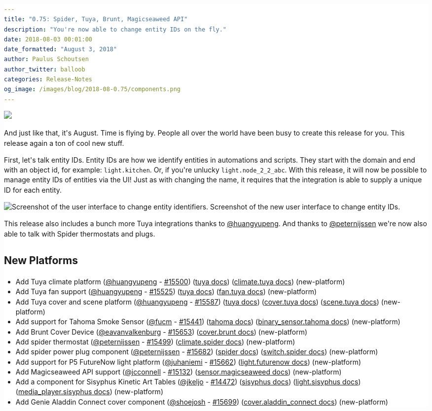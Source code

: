 ```yaml
---
title: "0.75: Spider, Tuya, Brunt, Magicseaweed API"
description: "You're now able to change entity IDs on the fly."
date: 2018-08-03 00:01:00
date_formatted: "August 3, 2018"
author: Paulus Schoutsen
author_twitter: balloob
categories: Release-Notes
og_image: /images/blog/2018-08-0.75/components.png
---
```


<a href='/components/#version/0.75'><img src='/images/blog/2018-08-0.75/components.png' style='border: 0;box-shadow: none;'></a>

And just like that, it's August. Time is flying by. People all over the world have been busy to create this release for you. This release again a ton of cool new stuff.

First, let's talk entity IDs. Entity IDs are how we identify entities in automations and scripts. They start with the domain and end with an object id, for example: `light.kitchen`. Or, if you're unlucky `light.node_2_2_abc`. With this release, it will now be possible to manage entity IDs of entities via the UI! Just as with changing the name, it requires that the integration is able to supply a unique ID for each entity.

<p class='img'>
<img src='/images/blog/2018-08-0.75/change-entity.png' alt='Screenshot of the user interface to change entity identifiers.'>
Screenshot of the new user interface to change entity IDs.
</p>

This release also includes a bunch more Tuya integrations thanks to [@huangyupeng]. And thanks to [@peternijssen] we're now also able to talk with Spider thermostats and plugs.

## New Platforms

- Add Tuya climate platform ([@huangyupeng] - [#15500]) ([tuya docs]) ([climate.tuya docs]) (new-platform)
- Add Tuya fan support ([@huangyupeng] - [#15525]) ([tuya docs]) ([fan.tuya docs]) (new-platform)
- Add Tuya cover and scene platform ([@huangyupeng] - [#15587]) ([tuya docs]) ([cover.tuya docs]) ([scene.tuya docs]) (new-platform)
- Add support for Tahoma Smoke Sensor ([@fucm] - [#15441]) ([tahoma docs]) ([binary_sensor.tahoma docs]) (new-platform)
- Add Brunt Cover Device ([@eavanvalkenburg] - [#15653]) ([cover.brunt docs]) (new-platform)
- Add spider thermostat ([@peternijssen] - [#15499]) ([climate.spider docs]) (new-platform)
- Add spider power plug component ([@peternijssen] - [#15682]) ([spider docs]) ([switch.spider docs]) (new-platform)
- Add support for P5 FutureNow light platform ([@juhaniemi] - [#15662]) ([light.futurenow docs]) (new-platform)
- Add Magicseaweed API support ([@jcconnell] - [#15132]) ([sensor.magicseaweed docs]) (new-platform)
- Add a component for Sisyphus Kinetic Art Tables ([@jkeljo] - [#14472]) ([sisyphus docs]) ([light.sisyphus docs]) ([media_player.sisyphus docs]) (new-platform)
- Add Genie Aladdin Connect cover component ([@shoejosh] - [#15699]) ([cover.aladdin_connect docs]) (new-platform)


[#15874]: https://github.com/home-assistant/home-assistant/pull/15874
[@awarecan]: https://github.com/awarecan
[hassio docs]: /components/hassio/
[#14472]: https://github.com/home-assistant/home-assistant/pull/14472
[#15051]: https://github.com/home-assistant/home-assistant/pull/15051
[#15132]: https://github.com/home-assistant/home-assistant/pull/15132
[#15242]: https://github.com/home-assistant/home-assistant/pull/15242
[#15356]: https://github.com/home-assistant/home-assistant/pull/15356
[#15390]: https://github.com/home-assistant/home-assistant/pull/15390
[#15430]: https://github.com/home-assistant/home-assistant/pull/15430
[#15441]: https://github.com/home-assistant/home-assistant/pull/15441
[#15442]: https://github.com/home-assistant/home-assistant/pull/15442
[#15451]: https://github.com/home-assistant/home-assistant/pull/15451
[#15454]: https://github.com/home-assistant/home-assistant/pull/15454
[#15455]: https://github.com/home-assistant/home-assistant/pull/15455
[#15467]: https://github.com/home-assistant/home-assistant/pull/15467
[#15475]: https://github.com/home-assistant/home-assistant/pull/15475
[#15484]: https://github.com/home-assistant/home-assistant/pull/15484
[#15487]: https://github.com/home-assistant/home-assistant/pull/15487
[#15490]: https://github.com/home-assistant/home-assistant/pull/15490
[#15493]: https://github.com/home-assistant/home-assistant/pull/15493
[#15498]: https://github.com/home-assistant/home-assistant/pull/15498
[#15499]: https://github.com/home-assistant/home-assistant/pull/15499
[#15500]: https://github.com/home-assistant/home-assistant/pull/15500
[#15503]: https://github.com/home-assistant/home-assistant/pull/15503
[#15510]: https://github.com/home-assistant/home-assistant/pull/15510
[#15516]: https://github.com/home-assistant/home-assistant/pull/15516
[#15523]: https://github.com/home-assistant/home-assistant/pull/15523
[#15525]: https://github.com/home-assistant/home-assistant/pull/15525
[#15529]: https://github.com/home-assistant/home-assistant/pull/15529
[#15531]: https://github.com/home-assistant/home-assistant/pull/15531
[#15536]: https://github.com/home-assistant/home-assistant/pull/15536
[#15540]: https://github.com/home-assistant/home-assistant/pull/15540
[#15542]: https://github.com/home-assistant/home-assistant/pull/15542
[#15548]: https://github.com/home-assistant/home-assistant/pull/15548
[#15551]: https://github.com/home-assistant/home-assistant/pull/15551
[#15555]: https://github.com/home-assistant/home-assistant/pull/15555
[#15558]: https://github.com/home-assistant/home-assistant/pull/15558
[#15565]: https://github.com/home-assistant/home-assistant/pull/15565
[#15569]: https://github.com/home-assistant/home-assistant/pull/15569
[#15572]: https://github.com/home-assistant/home-assistant/pull/15572
[#15574]: https://github.com/home-assistant/home-assistant/pull/15574
[#15577]: https://github.com/home-assistant/home-assistant/pull/15577
[#15584]: https://github.com/home-assistant/home-assistant/pull/15584
[#15587]: https://github.com/home-assistant/home-assistant/pull/15587
[#15591]: https://github.com/home-assistant/home-assistant/pull/15591
[#15603]: https://github.com/home-assistant/home-assistant/pull/15603
[#15605]: https://github.com/home-assistant/home-assistant/pull/15605
[#15611]: https://github.com/home-assistant/home-assistant/pull/15611
[#15612]: https://github.com/home-assistant/home-assistant/pull/15612
[#15614]: https://github.com/home-assistant/home-assistant/pull/15614
[#15626]: https://github.com/home-assistant/home-assistant/pull/15626
[#15627]: https://github.com/home-assistant/home-assistant/pull/15627
[#15633]: https://github.com/home-assistant/home-assistant/pull/15633
[#15636]: https://github.com/home-assistant/home-assistant/pull/15636
[#15637]: https://github.com/home-assistant/home-assistant/pull/15637
[#15639]: https://github.com/home-assistant/home-assistant/pull/15639
[#15640]: https://github.com/home-assistant/home-assistant/pull/15640
[#15645]: https://github.com/home-assistant/home-assistant/pull/15645
[#15649]: https://github.com/home-assistant/home-assistant/pull/15649
[#15652]: https://github.com/home-assistant/home-assistant/pull/15652
[#15653]: https://github.com/home-assistant/home-assistant/pull/15653
[#15662]: https://github.com/home-assistant/home-assistant/pull/15662
[#15674]: https://github.com/home-assistant/home-assistant/pull/15674
[#15677]: https://github.com/home-assistant/home-assistant/pull/15677
[#15679]: https://github.com/home-assistant/home-assistant/pull/15679
[#15681]: https://github.com/home-assistant/home-assistant/pull/15681
[#15682]: https://github.com/home-assistant/home-assistant/pull/15682
[#15683]: https://github.com/home-assistant/home-assistant/pull/15683
[#15689]: https://github.com/home-assistant/home-assistant/pull/15689
[#15690]: https://github.com/home-assistant/home-assistant/pull/15690
[#15694]: https://github.com/home-assistant/home-assistant/pull/15694
[#15697]: https://github.com/home-assistant/home-assistant/pull/15697
[#15699]: https://github.com/home-assistant/home-assistant/pull/15699
[#15708]: https://github.com/home-assistant/home-assistant/pull/15708
[#15713]: https://github.com/home-assistant/home-assistant/pull/15713
[#15718]: https://github.com/home-assistant/home-assistant/pull/15718
[#15719]: https://github.com/home-assistant/home-assistant/pull/15719
[#15722]: https://github.com/home-assistant/home-assistant/pull/15722
[#15727]: https://github.com/home-assistant/home-assistant/pull/15727
[#15729]: https://github.com/home-assistant/home-assistant/pull/15729
[#15732]: https://github.com/home-assistant/home-assistant/pull/15732
[#15733]: https://github.com/home-assistant/home-assistant/pull/15733
[#15734]: https://github.com/home-assistant/home-assistant/pull/15734
[#15735]: https://github.com/home-assistant/home-assistant/pull/15735
[#15736]: https://github.com/home-assistant/home-assistant/pull/15736
[#15737]: https://github.com/home-assistant/home-assistant/pull/15737
[#15738]: https://github.com/home-assistant/home-assistant/pull/15738
[#15739]: https://github.com/home-assistant/home-assistant/pull/15739
[#15743]: https://github.com/home-assistant/home-assistant/pull/15743
[#15791]: https://github.com/home-assistant/home-assistant/pull/15791
[#15797]: https://github.com/home-assistant/home-assistant/pull/15797
[@DavidMStraub]: https://github.com/DavidMStraub
[@JackNova]: https://github.com/JackNova
[@Kane610]: https://github.com/Kane610
[@PrimusNZ]: https://github.com/PrimusNZ
[@alanfischer]: https://github.com/alanfischer
[@alexhardwicke]: https://github.com/alexhardwicke
[@amelchio]: https://github.com/amelchio
[@andrey-git]: https://github.com/andrey-git
[@awarecan]: https://github.com/awarecan
[@azogue]: https://github.com/azogue
[@bachya]: https://github.com/bachya
[@balloob]: https://github.com/balloob
[@bryanyork]: https://github.com/bryanyork
[@danielfaulknor]: https://github.com/danielfaulknor
[@danielperna84]: https://github.com/danielperna84
[@digiblur]: https://github.com/digiblur
[@dingusdk]: https://github.com/dingusdk
[@dshokouhi]: https://github.com/dshokouhi
[@eavanvalkenburg]: https://github.com/eavanvalkenburg
[@fabaff]: https://github.com/fabaff
[@fucm]: https://github.com/fucm
[@gieljnssns]: https://github.com/gieljnssns
[@glpatcern]: https://github.com/glpatcern
[@huangyupeng]: https://github.com/huangyupeng
[@jcconnell]: https://github.com/jcconnell
[@jeradM]: https://github.com/jeradM
[@jkeljo]: https://github.com/jkeljo
[@juhaniemi]: https://github.com/juhaniemi
[@kalimaul]: https://github.com/kalimaul
[@lukiffer]: https://github.com/lukiffer
[@mu4yu3]: https://github.com/mu4yu3
[@mxworm]: https://github.com/mxworm
[@peternijssen]: https://github.com/peternijssen
[@pvizeli]: https://github.com/pvizeli
[@quthla]: https://github.com/quthla
[@rorr73]: https://github.com/rorr73
[@scop]: https://github.com/scop
[@sherazlodhi]: https://github.com/sherazlodhi
[@shoejosh]: https://github.com/shoejosh
[@squirtbrnr]: https://github.com/squirtbrnr
[@starkillerOG]: https://github.com/starkillerOG
[@teharris1]: https://github.com/teharris1
[@turbokongen]: https://github.com/turbokongen
[@visibilityspots]: https://github.com/visibilityspots
[@w1ll1am23]: https://github.com/w1ll1am23
[@wingy3181]: https://github.com/wingy3181
[alarm_control_panel.mqtt docs]: /components/alarm_control_panel.mqtt/
[alarm_control_panel.simplisafe docs]: /components/simplisafe
[alarmdecoder docs]: /components/alarmdecoder/
[api docs]: /components/api/
[apple_tv docs]: /components/apple_tv/
[arlo docs]: /components/arlo/
[auth docs]: /components/auth/
[binary_sensor.alarmdecoder docs]: /components/alarmdecoder
[binary_sensor.ihc docs]: /components/ihc#binary-sensor
[binary_sensor.insteon docs]: /components/insteon/
[binary_sensor.tahoma docs]: /components/tahoma
[binary_sensor.trend docs]: /components/trend
[calendar.todoist docs]: /components/todoist
[camera docs]: /components/camera/
[camera.demo docs]: /components/camera.demo/
[camera.nest docs]: /components/nest#camera
[camera.proxy docs]: /components/proxy
[climate.heatmiser docs]: /components/heatmiser
[climate.honeywell docs]: /components/honeywell
[climate.spider docs]: /components/spider#climate
[climate.tuya docs]: /components/tuya
[cloud docs]: /components/cloud/
[config docs]: /components/config/
[cover.aladdin_connect docs]: /components/aladdin_connect
[cover.brunt docs]: /components/brunt
[cover.tuya docs]: /components/tuya
[device_tracker docs]: /components/device_tracker/
[device_tracker.tile docs]: /components/tile
[fan docs]: /components/fan/
[fan.comfoconnect docs]: /components/comfoconnect
[fan.dyson docs]: /components/dyson#fan
[fan.insteon_local docs]: /components/insteon_local/
[fan.template docs]: /components/fan.template/
[fan.tuya docs]: /components/tuya
[fan.wink docs]: /components/wink#fan
[fan.zha docs]: /components/zha
[google_assistant docs]: /components/google_assistant/
[hassio docs]: /components/hassio/
[homematic docs]: /components/homematic/
[homematicip_cloud docs]: /components/homematicip_cloud/
[http docs]: /components/http/
[ihc docs]: /components/ihc/
[image_processing.opencv docs]: /components/opencv
[insteon docs]: /components/insteon/
[light docs]: /components/light/
[light.deconz docs]: /components/deconz#light
[light.futurenow docs]: /components/futurenow
[light.ihc docs]: /components/ihc#light
[light.mqtt docs]: /components/light.mqtt/
[light.sisyphus docs]: /components/sisyphus
[light.tplink docs]: /components/tplink
[mailgun docs]: /components/mailgun/
[media_extractor docs]: /components/media_extractor/
[media_player docs]: /components/media_player/
[media_player.bluesound docs]: /components/bluesound
[media_player.denonavr docs]: /components/denonavr/
[media_player.pandora docs]: /components/pandora
[media_player.sisyphus docs]: /components/sisyphus
[media_player.sonos docs]: /components/sonos
[mqtt docs]: /components/mqtt/
[neato docs]: /components/neato/
[nest docs]: /components/nest/
[netatmo docs]: /components/netatmo/
[netgear_lte docs]: /components/netgear_lte/
[notify docs]: /components/notify/
[rachio docs]: /components/rachio/
[scene.tuya docs]: /components/tuya
[sensor.bme280 docs]: /components/bme280
[sensor.buienradar docs]: /components/sensor.buienradar/
[sensor.citybikes docs]: /components/citybikes
[sensor.command_line docs]: /components/sensor.command_line/
[sensor.fritzbox_callmonitor docs]: /components/fritzbox#sensor_callmonitor/
[sensor.geizhals docs]: /components/geizhals
[sensor.ihc docs]: /components/ihc#sensor
[sensor.magicseaweed docs]: /components/magicseaweed
[sensor.modem_callerid docs]: /components/modem_callerid
[sensor.moon docs]: /components/moon
[sensor.mvglive docs]: /components/mvglive
[sensor.netatmo docs]: /components/netatmo#sensor
[sensor.netgear_lte docs]: /components/netgear_lte
[sensor.nzbget docs]: /components/nzbget
[sensor.openweathermap docs]: /components/openweathermap#sensor
[sensor.pollen docs]: /components/iqvia
[sensor.pyload docs]: /components/pyload
[sensor.scrape docs]: /components/scrape
[sensor.sql docs]: /components/sql
[sensor.strings.moon.json docs]: /components/sensor.strings.moon.json/
[sensor.sytadin docs]: /components/sytadin
[sensor.waze_travel_time docs]: /components/waze_travel_time
[sisyphus docs]: /components/sisyphus/
[smappee docs]: /components/smappee/
[spider docs]: /components/spider/
[switch docs]: /components/switch/
[switch.ihc docs]: /components/ihc#switch
[switch.insteon docs]: /components/insteon/
[switch.mqtt docs]: /components/switch.mqtt/
[switch.spider docs]: /components/spider
[switch.tplink docs]: /components/tplink
[tahoma docs]: /components/tahoma/
[tts docs]: /components/tts/
[tuya docs]: /components/tuya/
[vacuum.neato docs]: /components/neato#vacuum
[vera docs]: /components/vera/
[weather.openweathermap docs]: /components/openweathermap#weather
[websocket_api docs]: /components/websocket_api/
[wemo docs]: /components/wemo/
[zwave docs]: /components/zwave/
[#15706]: https://github.com/home-assistant/home-assistant/pull/15706
[#15819]: https://github.com/home-assistant/home-assistant/pull/15819
[@Danielhiversen]: https://github.com/Danielhiversen
[@superpuffin]: https://github.com/superpuffin
[rfxtrx docs]: /components/rfxtrx/
[sensor.dht docs]: /components/dht
[#15830]: https://github.com/home-assistant/home-assistant/pull/15830
[#15832]: https://github.com/home-assistant/home-assistant/pull/15832
[@Cinntax]: https://github.com/Cinntax
[@fabaff]: https://github.com/fabaff
[envisalink docs]: /components/envisalink/